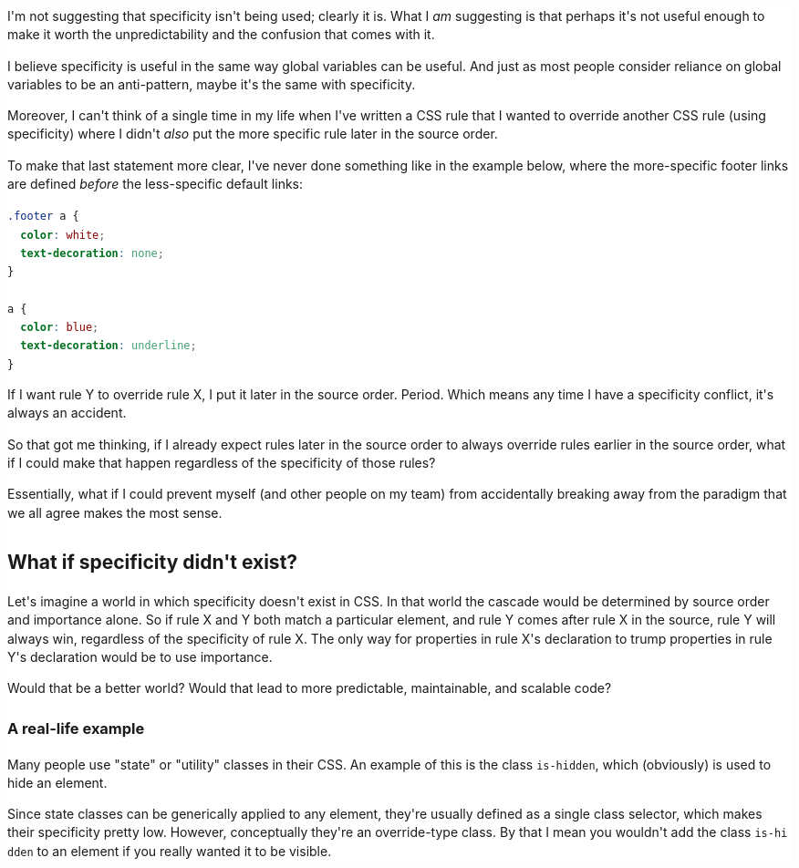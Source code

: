 I'm not suggesting that specificity isn't being used; clearly it is. What I *am* suggesting is that perhaps it's not useful enough to make it worth the unpredictability and the confusion that comes with it.

I believe specificity is useful in the same way global variables can be useful. And just as most people consider reliance on global variables to be an anti-pattern, maybe it's the same with specificity.

Moreover, I can't think of a single time in my life when I've written a CSS rule that I wanted to override another CSS rule (using specificity) where I didn't *also* put the more specific rule later in the source order.

To make that last statement more clear, I've never done something like in the example below, where the more-specific footer links are defined *before* the less-specific default links:

```css
.footer a {
  color: white;
  text-decoration: none;
}

a {
  color: blue;
  text-decoration: underline;
}
```

If I want rule Y to override rule X, I put it later in the source order. Period. Which means any time I have a specificity conflict, it's always an accident.

So that got me thinking, if I already expect rules later in the source order to always override rules earlier in the source order, what if I could make that happen regardless of the specificity of those rules?

Essentially, what if I could prevent myself (and other people on my team) from accidentally breaking away from the paradigm that we all agree makes the most sense.

## What if specificity didn't exist?

Let's imagine a world in which specificity doesn't exist in CSS. In that world the cascade would be determined by source order and importance alone. So if rule X and Y both match a particular element, and rule Y comes after rule X in the source, rule Y will always win, regardless of the specificity of rule X. The only way for properties in rule X's declaration to trump properties in rule Y's declaration would be to use importance.

Would that be a better world? Would that lead to more predictable, maintainable, and scalable code?

### A real-life example

Many people use "state" or "utility" classes in their CSS. An example of this is the class `is-hidden`, which (obviously) is used to hide an element.

Since state classes can be generically applied to any element, they're usually defined as a single class selector, which makes their specificity pretty low. However, conceptually they're an override-type class. By that I mean you wouldn't add the class `is-hidden` to an element if you really wanted it to be visible.
